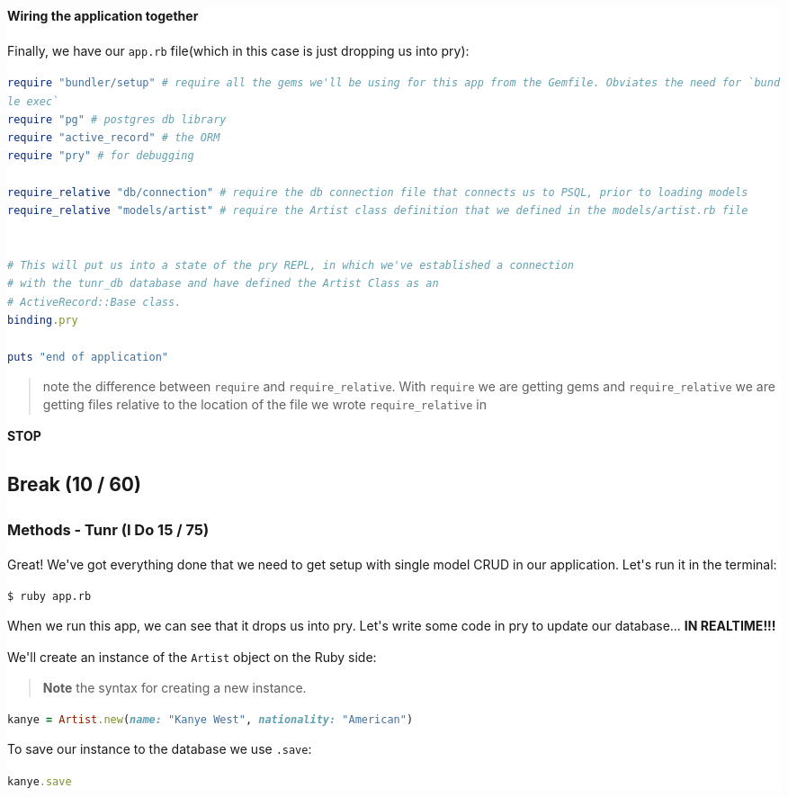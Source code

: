 #### Wiring the application together

Finally, we have our `app.rb` file(which in this case is just dropping us into pry):

```ruby
require "bundler/setup" # require all the gems we'll be using for this app from the Gemfile. Obviates the need for `bundle exec`
require "pg" # postgres db library
require "active_record" # the ORM
require "pry" # for debugging

require_relative "db/connection" # require the db connection file that connects us to PSQL, prior to loading models
require_relative "models/artist" # require the Artist class definition that we defined in the models/artist.rb file


# This will put us into a state of the pry REPL, in which we've established a connection
# with the tunr_db database and have defined the Artist Class as an
# ActiveRecord::Base class.
binding.pry

puts "end of application"
```

> note the difference between `require` and `require_relative`. With `require` we are getting gems and `require_relative` we are getting files relative to the location of the file we wrote `require_relative` in

**STOP**

## Break (10 / 60)

### Methods - Tunr (I Do 15 / 75)

Great! We've got everything done that we need to get setup with single model CRUD in our application. Let's run it in the terminal:

```bash
$ ruby app.rb
```

When we run this app, we can see that it drops us into pry. Let's write some code in pry to update our database... **IN REALTIME!!!**

We'll create an instance of the `Artist` object on the Ruby side:

> **Note** the syntax for creating a new instance.

```ruby
kanye = Artist.new(name: "Kanye West", nationality: "American")
```

To save our instance to the database we use `.save`:

```ruby
kanye.save
```
